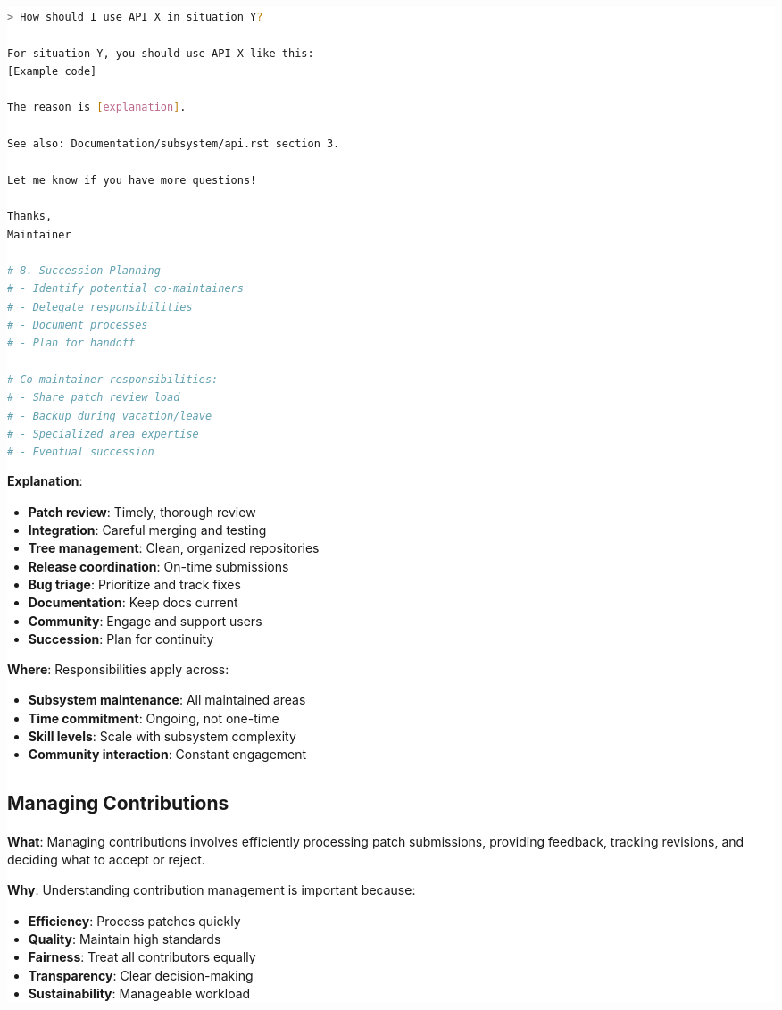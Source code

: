 ```bash
> How should I use API X in situation Y?

For situation Y, you should use API X like this:
[Example code]

The reason is [explanation].

See also: Documentation/subsystem/api.rst section 3.

Let me know if you have more questions!

Thanks,
Maintainer

# 8. Succession Planning
# - Identify potential co-maintainers
# - Delegate responsibilities
# - Document processes
# - Plan for handoff

# Co-maintainer responsibilities:
# - Share patch review load
# - Backup during vacation/leave
# - Specialized area expertise
# - Eventual succession
```

**Explanation**:

- **Patch review**: Timely, thorough review
- **Integration**: Careful merging and testing
- **Tree management**: Clean, organized repositories
- **Release coordination**: On-time submissions
- **Bug triage**: Prioritize and track fixes
- **Documentation**: Keep docs current
- **Community**: Engage and support users
- **Succession**: Plan for continuity

**Where**: Responsibilities apply across:

- **Subsystem maintenance**: All maintained areas
- **Time commitment**: Ongoing, not one-time
- **Skill levels**: Scale with subsystem complexity
- **Community interaction**: Constant engagement

## Managing Contributions

**What**: Managing contributions involves efficiently processing patch submissions, providing feedback, tracking revisions, and deciding what to accept or reject.

**Why**: Understanding contribution management is important because:

- **Efficiency**: Process patches quickly
- **Quality**: Maintain high standards
- **Fairness**: Treat all contributors equally
- **Transparency**: Clear decision-making
- **Sustainability**: Manageable workload
